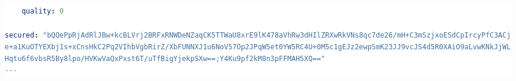 ```yaml
    quality: 0

secured: "bQQePpRjAdRlJBw+kcBLVrj2BRFxRNWDeNZaqCK5TTWaU8xrE9lK478aVhRw3dHIlZRXwRkVNs8qc7de26/mH+C3mSzjxoESdCpIrcyPfC3ACje+a1KuOTYEXbj1s+xCnsHkC2Pq2VIhbVgbRirZ/XbFUNNXJ1u6NoV57Op2JPqW5et0YW5RC4U+0M5c1gEJz2ewpSmK23JJ9vcJS4d5R0XAiO9aLvwKNkJjWLHqtu6f6vbsR5By8lpo/HVKwVaQxPxst6T/uTfBigYjekpSXw==;Y4Ku9pf2kM8n3pFFMAH5XQ=="
---
```


